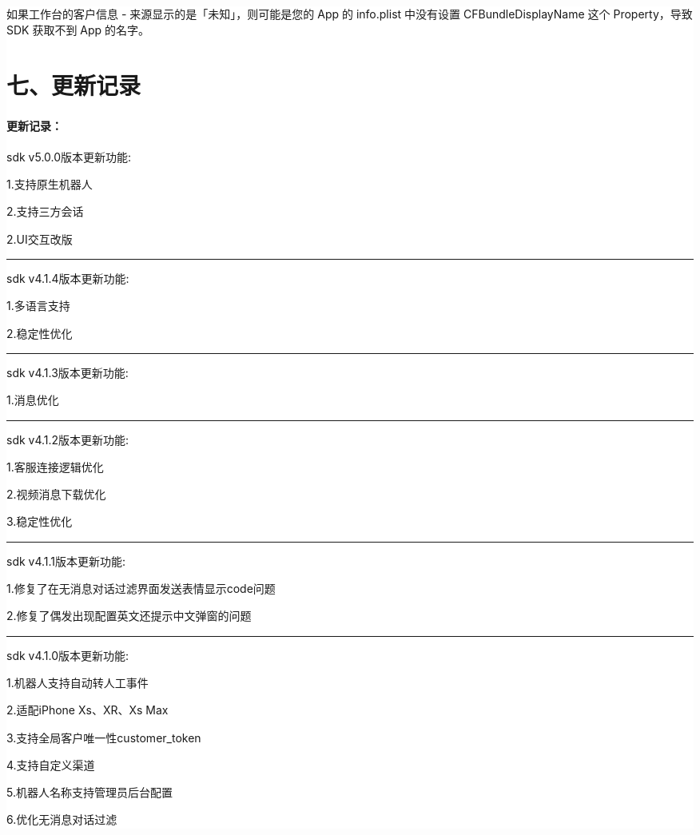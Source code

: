 如果工作台的客户信息 - 来源显示的是「未知」，则可能是您的 App 的 info.plist 中没有设置 CFBundleDisplayName 这个 Property，导致 SDK 获取不到 App 的名字。

# 七、更新记录

#### 更新记录：

sdk v5.0.0版本更新功能:

1.支持原生机器人

2.支持三方会话

2.UI交互改版

------

sdk v4.1.4版本更新功能:

1.多语言支持

2.稳定性优化

------

sdk v4.1.3版本更新功能:

1.消息优化

------

sdk v4.1.2版本更新功能:

1.客服连接逻辑优化

2.视频消息下载优化

3.稳定性优化

------

sdk v4.1.1版本更新功能:

1.修复了在无消息对话过滤界面发送表情显示code问题

2.修复了偶发出现配置英文还提示中文弹窗的问题

------

sdk v4.1.0版本更新功能:

1.机器人支持自动转人工事件

2.适配iPhone Xs、XR、Xs Max

3.支持全局客户唯一性customer_token

4.支持自定义渠道

5.机器人名称支持管理员后台配置

6.优化无消息对话过滤
